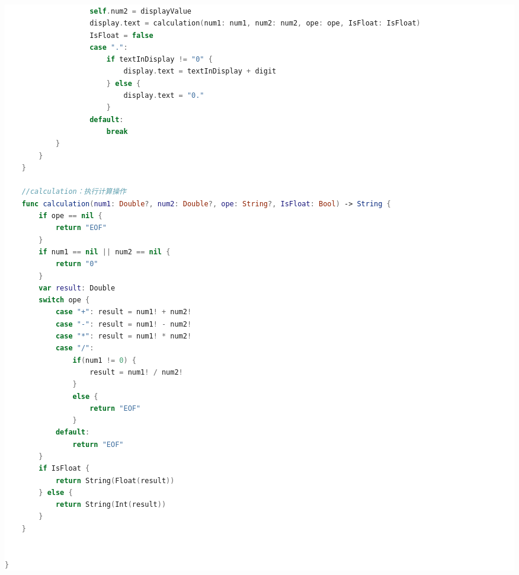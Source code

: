 ```Swift
                    self.num2 = displayValue
                    display.text = calculation(num1: num1, num2: num2, ope: ope, IsFloat: IsFloat)
                    IsFloat = false
                    case ".":
                        if textInDisplay != "0" {
                            display.text = textInDisplay + digit
                        } else {
                            display.text = "0."
                        }
                    default:
                        break
            }
        }
    }
    
    //calculation：执行计算操作
    func calculation(num1: Double?, num2: Double?, ope: String?, IsFloat: Bool) -> String {
        if ope == nil {
            return "EOF"
        }
        if num1 == nil || num2 == nil {
            return "0"
        }
        var result: Double
        switch ope {
            case "+": result = num1! + num2!
            case "-": result = num1! - num2!
            case "*": result = num1! * num2!
            case "/":
                if(num1 != 0) {
                    result = num1! / num2!
                }
                else {
                    return "EOF"
                }
            default:
                return "EOF"
        }
        if IsFloat {
            return String(Float(result))
        } else {
            return String(Int(result))
        }
    }

    
}


```
